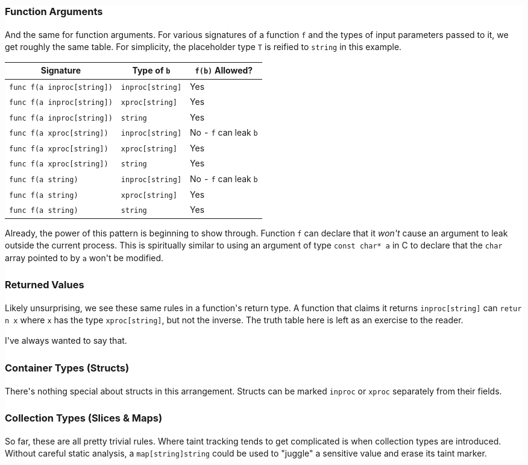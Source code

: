 ### Function Arguments
And the same for function arguments.
For various signatures of a function `f` and the types of input parameters passed to it, we get roughly the same table.
For simplicity, the placeholder type `T` is reified to `string` in this example.

| Signature | Type of `b` | `f(b)` Allowed? |
| --- | --- | --- |
| `func f(a inproc[string])` | `inproc[string]` | Yes |
| `func f(a inproc[string])` | `xproc[string]` | Yes |
| `func f(a inproc[string])` | `string` | Yes |
| `func f(a xproc[string])` | `inproc[string]` | No - `f` can leak `b` |
| `func f(a xproc[string])` | `xproc[string]` | Yes |
| `func f(a xproc[string])` | `string` | Yes |
| `func f(a string)` | `inproc[string]` | No - `f` can leak `b` |
| `func f(a string)` | `xproc[string]` | Yes |
| `func f(a string)` | `string` | Yes |

Already, the power of this pattern is beginning to show through.
Function `f` can declare that it _won't_ cause an argument to leak outside the current process.
This is spiritually similar to using an argument of type `const char* a` in C to declare that the `char` array pointed to by `a` won't be modified.

### Returned Values
Likely unsurprising, we see these same rules in a function's return type.
A function that claims it returns `inproc[string]` can `return x` where `x` has the type `xproc[string]`, but not the inverse.
The truth table here is left as an exercise to the reader.

<div class="right">
<aside>
I've always wanted to say that.
</aside>
</div>

### Container Types (Structs)
There's nothing special about structs in this arrangement.
Structs can be marked `inproc` or `xproc` separately from their fields.

### Collection Types (Slices & Maps)
So far, these are all pretty trivial rules.
Where taint tracking tends to get complicated is when collection types are introduced.
Without careful static analysis, a `map[string]string` could be used to "juggle" a sensitive value and erase its taint marker.
